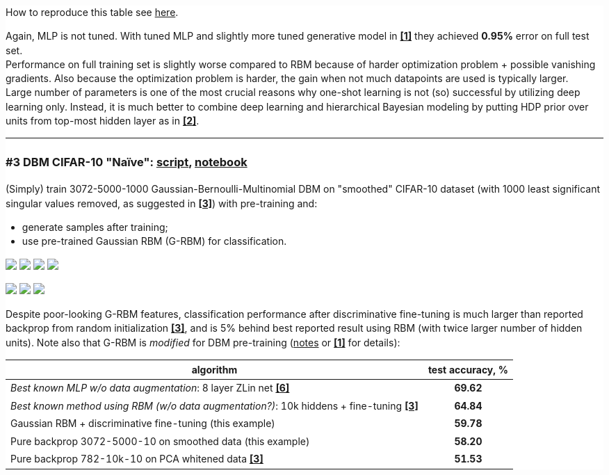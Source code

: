 How to reproduce this table see [here](docs/dbm_discriminative.md).

Again, MLP is not tuned. With tuned MLP and slightly more tuned generative model in [**[1]**](#1) they achieved **0.95%** error on full test set.
<br>
Performance on full training set is slightly worse compared to RBM because of harder optimization problem + possible vanishing gradients. Also because the optimization problem is harder, the gain when not much datapoints are used is typically larger.
<br>
Large number of parameters is one of the most crucial reasons why one-shot learning is not (so) successful by utilizing deep learning only. Instead, it is much better to combine deep learning and hierarchical Bayesian modeling by putting HDP prior over units from top-most hidden layer as in [**[2]**](#2).

---

### #3 DBM CIFAR-10 "Naïve": [script](examples/dbm_cifar_naive.py), [notebook](https://nbviewer.jupyter.org/github/monsta-hd/boltzmann-machines/blob/master/notebooks/dbm_cifar_naive.ipynb)

(Simply) train 3072-5000-1000 Gaussian-Bernoulli-Multinomial DBM on "smoothed" CIFAR-10 dataset (with 1000 least
significant singular values removed, as suggested in [**[3]**](#3)) with pre-training and:
* generate samples after training;
* use pre-trained Gaussian RBM (G-RBM) for classification.

<p float="left">
  <img src="img/dbm_cifar_naive/grbm.png" width="210" />
  <img src="img/dbm_cifar_naive/W1_joint.png" width="210" />
  <img src="img/dbm_cifar_naive/mrbm.png" width="210" />
  <img src="img/dbm_cifar_naive/W2_joint.png" width="210" />
</p>
<p float="left">
  <img src="img/dbm_cifar_naive/cifar10_smoothed.png" width="275" />
  <img src="img/dbm_cifar_naive/samples.png" width="275" />
  <img src="img/dbm_cifar_naive/samples.gif" width="296" />
</p>

Despite poor-looking G-RBM features, classification performance after discriminative fine-tuning is much larger than reported backprop from random initialization [**[3]**](#3), and is 5% behind best reported result using RBM (with twice larger number of hidden units). Note also that G-RBM is *modified* for DBM pre-training ([notes](#tex-notes) or [**[1]**](#1) for details):

| <div align="center">algorithm</div> | test accuracy, % |
| :--- | :---: |
| *Best known MLP w/o data augmentation*: 8 layer ZLin net [**[6]**](#6) | **69.62** |
| *Best known method using RBM (w/o data augmentation?)*: 10k hiddens + fine-tuning [**[3]**](#3) | **64.84** |
| Gaussian RBM + discriminative fine-tuning (this example) | **59.78** |
| Pure backprop 3072-5000-10 on smoothed data (this example) | **58.20** |
| Pure backprop 782-10k-10 on PCA whitened data [**[3]**](#3) | **51.53** |
